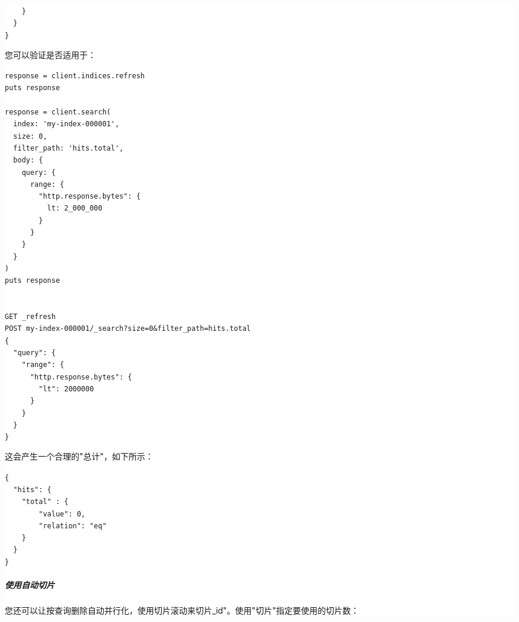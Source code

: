         }
      }
    }

您可以验证是否适用于：

    
    
    response = client.indices.refresh
    puts response
    
    response = client.search(
      index: 'my-index-000001',
      size: 0,
      filter_path: 'hits.total',
      body: {
        query: {
          range: {
            "http.response.bytes": {
              lt: 2_000_000
            }
          }
        }
      }
    )
    puts response
    
    
    GET _refresh
    POST my-index-000001/_search?size=0&filter_path=hits.total
    {
      "query": {
        "range": {
          "http.response.bytes": {
            "lt": 2000000
          }
        }
      }
    }

这会产生一个合理的"总计"，如下所示：

    
    
    {
      "hits": {
        "total" : {
            "value": 0,
            "relation": "eq"
        }
      }
    }

##### 使用自动切片

您还可以让按查询删除自动并行化，使用切片滚动来切片_id"。使用"切片"指定要使用的切片数：
